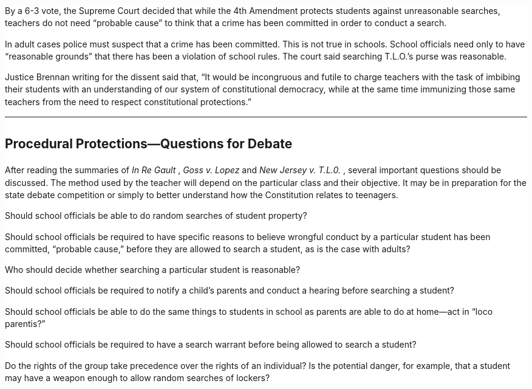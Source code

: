  <p>
  By a 6-3 vote, the Supreme Court decided that while the 4th Amendment protects students against unreasonable searches, teachers do not need “probable cause” to think that a crime has been committed in order to conduct a search.
 </p>
 <p>
  In adult cases police must suspect that a crime has been committed. This is not true in schools. School officials need only to have “reasonable grounds” that there has been a violation of school rules. The court said searching T.L.O.’s purse was reasonable.
 </p>
 <p>
  Justice Brennan writing for the dissent said that, “It would be incongruous and futile to charge teachers with the task of imbibing their students with an understanding of our system of constitutional democracy, while at the same time immunizing those same teachers from the need to respect constitutional protections.”
 </p>
<hr/>
 <h2>
  Procedural Protections—Questions for Debate
 </h2>
 After reading the summaries of
 <i>
  In Re Gault
 </i>
 ,
 <i>
  Goss v. Lopez
 </i>
 and
 <i>
  New Jersey v. T.L.0.
 </i>
 , several important questions should be discussed. The method used by the teacher will depend on the particular class and their objective. It may be in preparation for the state debate competition or simply to better understand how the Constitution relates to teenagers.
 <p>
  Should school officials be able to do random searches of student property?
 </p>
 <p>
  Should school officials be required to have specific reasons to believe wrongful conduct by a particular student has been committed, “probable cause,” before they are allowed to search a student, as is the case with adults?
 </p>
 <p>
  Who should decide whether searching a particular student is reasonable?
 </p>
 <p>
  Should school officials be required to notify a child’s parents and conduct a hearing before searching a student?
 </p>
 <p>
  Should school officials be able to do the same things to students in school as parents are able to do at home—act in “loco parentis?”
 </p>
 <p>
  Should school officials be required to have a search warrant before being allowed to search a student?
 </p>
 <p>
  Do the rights of the group take precedence over the rights of an individual? Is the potential danger, for example, that a student may have a weapon enough to allow random searches of lockers?
 </p>
 <p>